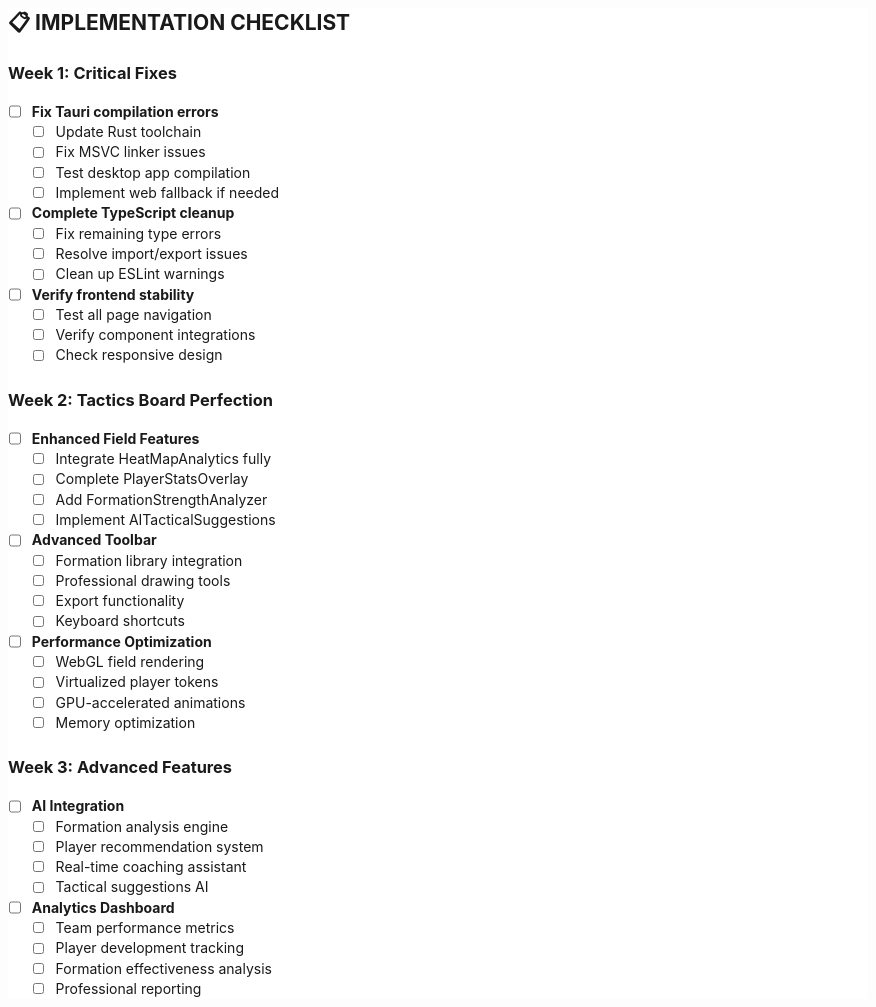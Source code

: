 
## 📋 IMPLEMENTATION CHECKLIST

### Week 1: Critical Fixes
- [ ] **Fix Tauri compilation errors**
  - [ ] Update Rust toolchain
  - [ ] Fix MSVC linker issues
  - [ ] Test desktop app compilation
  - [ ] Implement web fallback if needed

- [ ] **Complete TypeScript cleanup**
  - [ ] Fix remaining type errors
  - [ ] Resolve import/export issues
  - [ ] Clean up ESLint warnings

- [ ] **Verify frontend stability**
  - [ ] Test all page navigation
  - [ ] Verify component integrations
  - [ ] Check responsive design

### Week 2: Tactics Board Perfection
- [ ] **Enhanced Field Features**
  - [ ] Integrate HeatMapAnalytics fully
  - [ ] Complete PlayerStatsOverlay
  - [ ] Add FormationStrengthAnalyzer
  - [ ] Implement AITacticalSuggestions

- [ ] **Advanced Toolbar**
  - [ ] Formation library integration
  - [ ] Professional drawing tools
  - [ ] Export functionality
  - [ ] Keyboard shortcuts

- [ ] **Performance Optimization**
  - [ ] WebGL field rendering
  - [ ] Virtualized player tokens
  - [ ] GPU-accelerated animations
  - [ ] Memory optimization

### Week 3: Advanced Features
- [ ] **AI Integration**
  - [ ] Formation analysis engine
  - [ ] Player recommendation system
  - [ ] Real-time coaching assistant
  - [ ] Tactical suggestions AI

- [ ] **Analytics Dashboard**
  - [ ] Team performance metrics
  - [ ] Player development tracking
  - [ ] Formation effectiveness analysis
  - [ ] Professional reporting
